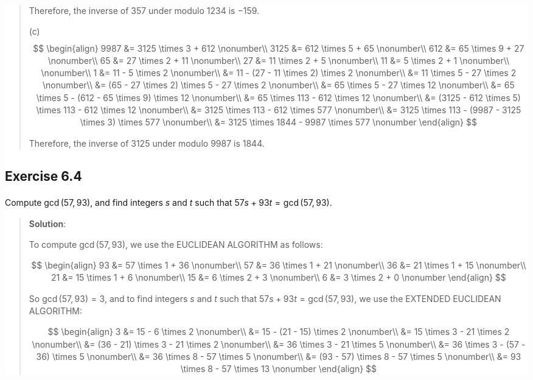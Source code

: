 > Therefore, the inverse of $357$ under modulo $1234$ is $-159$.
> 
> (c)
> $$
> \begin{align}
>     9987 &= 3125 \times 3 + 612 \nonumber\\
>     3125 &= 612 \times 5 + 65 \nonumber\\
>     612 &= 65 \times 9 + 27 \nonumber\\
>     65 &= 27 \times 2 + 11 \nonumber\\
>     27 &= 11 \times 2 + 5 \nonumber\\
>     11 &= 5 \times 2 + 1 \nonumber\\
>     \nonumber\\
>     1 &= 11 - 5 \times 2 \nonumber\\
>     &= 11 - (27 - 11 \times 2) \times 2 \nonumber\\
>     &= 11 \times 5 - 27 \times 2 \nonumber\\
>     &= (65 - 27 \times 2) \times 5 - 27 \times 2 \nonumber\\
>     &= 65 \times 5 - 27 \times 12 \nonumber\\
>     &= 65 \times 5 - (612 - 65 \times 9) \times 12 \nonumber\\
>     &= 65 \times 113 - 612 \times 12 \nonumber\\
>     &= (3125 - 612 \times 5) \times 113 - 612 \times 12 \nonumber\\
>     &= 3125 \times 113 - 612 \times 577 \nonumber\\
>     &= 3125 \times 113 - (9987 - 3125 \times 3) \times 577 \nonumber\\
>     &= 3125 \times 1844 - 9987 \times 577 \nonumber
> \end{align}
> $$
> 
> Therefore, the inverse of $3125$ under modulo $9987$ is $1844$.

## Exercise 6.4

Compute $\gcd(57, 93)$, and find integers $s$ and $t$ such that $57s + 93t = \gcd(57, 93)$.

> **Solution**:
> 
> To compute $\gcd(57, 93)$, we use the $\text{EUCLIDEAN ALGORITHM}$ as follows:
> 
> $$
> \begin{align}
>     93 &= 57 \times 1 + 36 \nonumber\\
>     57 &= 36 \times 1 + 21 \nonumber\\
>     36 &= 21 \times 1 + 15 \nonumber\\
>     21 &= 15 \times 1 + 6 \nonumber\\
>     15 &= 6 \times 2 + 3 \nonumber\\
>     6 &= 3 \times 2 + 0 \nonumber
> \end{align}
> $$
> 
> So $\gcd(57, 93) = 3$, and to find integers $s$ and $t$ such that $57s + 93t = \gcd(57, 93)$, we use the $\text{EXTENDED EUCLIDEAN ALGORITHM}$:
> 
> $$
> \begin{align}
>     3 &= 15 - 6 \times 2 \nonumber\\
>     &= 15 - (21 - 15) \times 2 \nonumber\\
>     &= 15 \times 3 - 21 \times 2 \nonumber\\
>     &= (36 - 21) \times 3 - 21 \times 2 \nonumber\\
>     &= 36 \times 3 - 21 \times 5 \nonumber\\
>     &= 36 \times 3 - (57 - 36) \times 5 \nonumber\\
>     &= 36 \times 8 - 57 \times 5 \nonumber\\
>     &= (93 - 57) \times 8 - 57 \times 5 \nonumber\\
>     &= 93 \times 8 - 57 \times 13 \nonumber
> \end{align}
> $$
> 